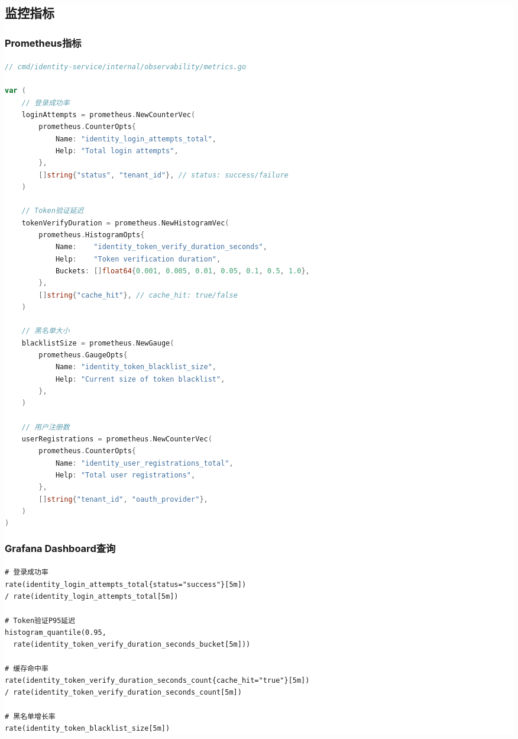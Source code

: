 ## 监控指标

### Prometheus指标

```go
// cmd/identity-service/internal/observability/metrics.go

var (
    // 登录成功率
    loginAttempts = prometheus.NewCounterVec(
        prometheus.CounterOpts{
            Name: "identity_login_attempts_total",
            Help: "Total login attempts",
        },
        []string{"status", "tenant_id"}, // status: success/failure
    )

    // Token验证延迟
    tokenVerifyDuration = prometheus.NewHistogramVec(
        prometheus.HistogramOpts{
            Name:    "identity_token_verify_duration_seconds",
            Help:    "Token verification duration",
            Buckets: []float64{0.001, 0.005, 0.01, 0.05, 0.1, 0.5, 1.0},
        },
        []string{"cache_hit"}, // cache_hit: true/false
    )

    // 黑名单大小
    blacklistSize = prometheus.NewGauge(
        prometheus.GaugeOpts{
            Name: "identity_token_blacklist_size",
            Help: "Current size of token blacklist",
        },
    )

    // 用户注册数
    userRegistrations = prometheus.NewCounterVec(
        prometheus.CounterOpts{
            Name: "identity_user_registrations_total",
            Help: "Total user registrations",
        },
        []string{"tenant_id", "oauth_provider"},
    )
)
```

### Grafana Dashboard查询

```promql
# 登录成功率
rate(identity_login_attempts_total{status="success"}[5m])
/ rate(identity_login_attempts_total[5m])

# Token验证P95延迟
histogram_quantile(0.95,
  rate(identity_token_verify_duration_seconds_bucket[5m]))

# 缓存命中率
rate(identity_token_verify_duration_seconds_count{cache_hit="true"}[5m])
/ rate(identity_token_verify_duration_seconds_count[5m])

# 黑名单增长率
rate(identity_token_blacklist_size[5m])
```